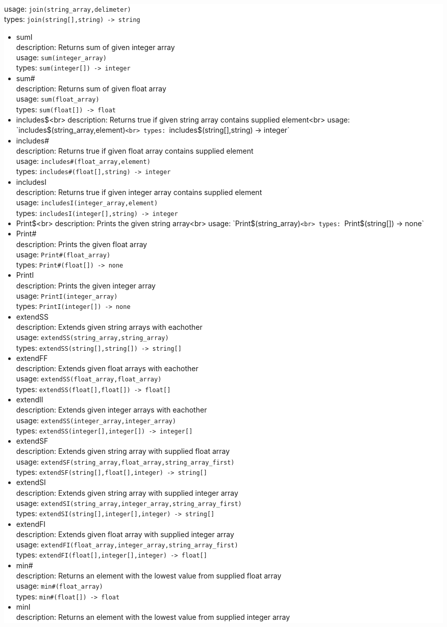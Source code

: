 usage: `join(string_array,delimeter)`<br>
types: `join(string[],string) -> string`<br>
- sumI<br>
description: Returns sum of given integer array<br>
usage: `sum(integer_array)`<br>
types: `sum(integer[]) -> integer`<br>
- sum#<br>
description: Returns sum of given float array<br>
usage: `sum(float_array)`<br>
types: `sum(float[]) -> float`<br>
- includes$<br>
description: Returns true if given string array contains supplied element<br>
usage: `includes$(string_array,element)`<br>
types: `includes$(string[],string) -> integer`<br>
- includes#<br>
description: Returns true if given float array contains supplied element<br>
usage: `includes#(float_array,element)`<br>
types: `includes#(float[],string) -> integer`<br>
- includesI<br>
description: Returns true if given integer array contains supplied element<br>
usage: `includesI(integer_array,element)`<br>
types: `includesI(integer[],string) -> integer`<br>
- Print$<br>
description: Prints the given string array<br>
usage: `Print$(string_array)`<br>
types: `Print$(string[]) -> none`<br>
- Print#<br>
description: Prints the given float array<br>
usage: `Print#(float_array)`<br>
types: `Print#(float[]) -> none`<br>
- PrintI<br>
description: Prints the given integer array<br>
usage: `PrintI(integer_array)`<br>
types: `PrintI(integer[]) -> none`<br>
- extendSS<br>
description: Extends given string arrays with eachother<br>
usage: `extendSS(string_array,string_array)`<br>
types: `extendSS(string[],string[]) -> string[]`<br>
- extendFF<br>
description: Extends given float arrays with eachother<br>
usage: `extendSS(float_array,float_array)`<br>
types: `extendSS(float[],float[]) -> float[]`<br>
- extendII<br>
description: Extends given integer arrays with eachother<br>
usage: `extendSS(integer_array,integer_array)`<br>
types: `extendSS(integer[],integer[]) -> integer[]`<br>
- extendSF<br>
description: Extends given string array with supplied float array<br>
usage: `extendSF(string_array,float_array,string_array_first)`<br>
types: `extendSF(string[],float[],integer) -> string[]`<br>
- extendSI<br>
description: Extends given string array with supplied integer array<br>
usage: `extendSI(string_array,integer_array,string_array_first)`<br>
types: `extendSI(string[],integer[],integer) -> string[]`<br>
- extendFI<br>
description: Extends given float array with supplied integer array<br>
usage: `extendFI(float_array,integer_array,string_array_first)`<br>
types: `extendFI(float[],integer[],integer) -> float[]`<br>
- min#<br>
description: Returns an element with the lowest value from supplied float array<br>
usage: `min#(float_array)`<br>
types: `min#(float[]) -> float`<br>
- minI<br>
description: Returns an element with the lowest value from supplied integer array<br>